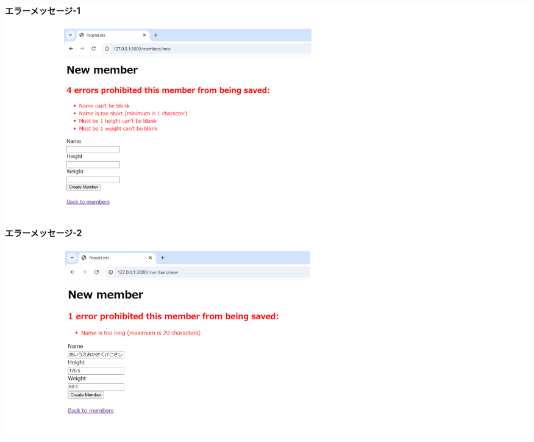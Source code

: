 #### エラーメッセージ-1
<img src="images/RoR_練習問題/練習問題-2/練習問題-2_新規登録エラーメッセージ-1.png" width= "600px" height="300px" >
<br>

#### エラーメッセージ-2
<img src="images/RoR_練習問題/練習問題-2/練習問題-2_新規登録エラーメッセージ-2.png" width= "600px" height="300px" >
